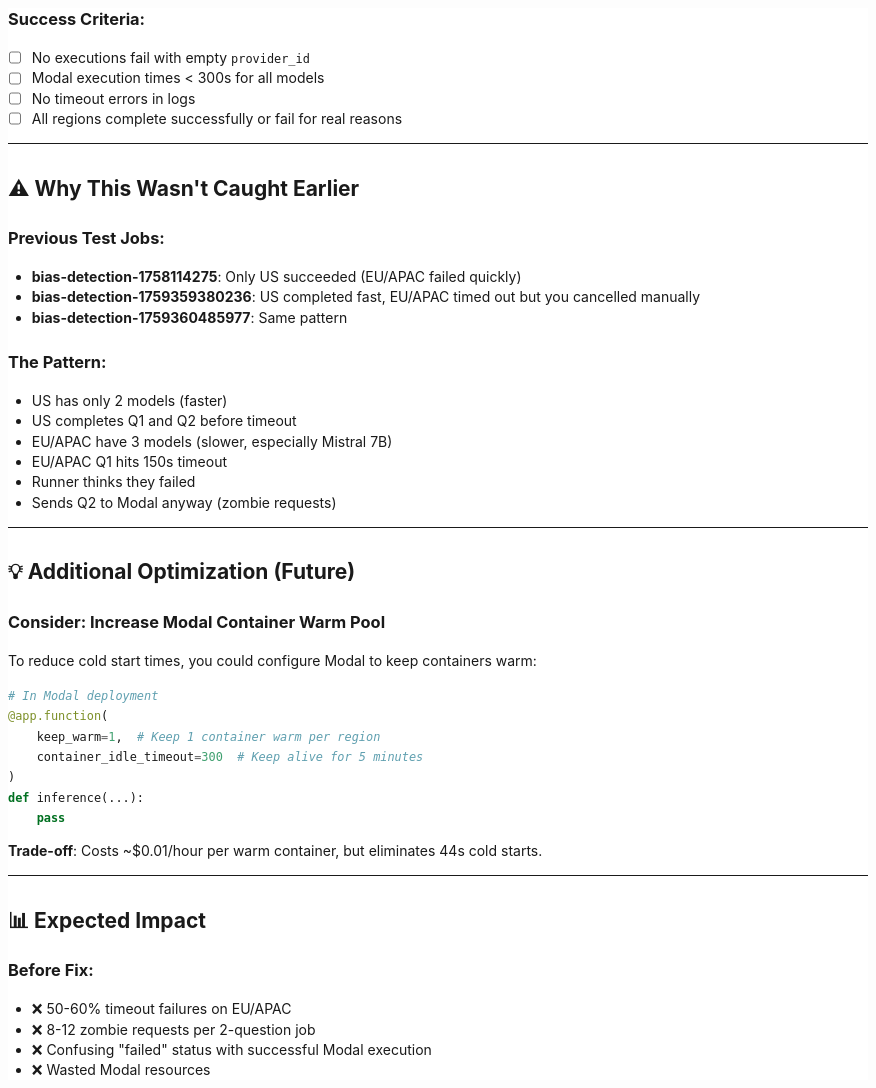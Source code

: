 ### Success Criteria:
- [ ] No executions fail with empty `provider_id`
- [ ] Modal execution times < 300s for all models
- [ ] No timeout errors in logs
- [ ] All regions complete successfully or fail for real reasons

---

## ⚠️ Why This Wasn't Caught Earlier

### Previous Test Jobs:
- **bias-detection-1758114275**: Only US succeeded (EU/APAC failed quickly)
- **bias-detection-1759359380236**: US completed fast, EU/APAC timed out but you cancelled manually
- **bias-detection-1759360485977**: Same pattern

### The Pattern:
- US has only 2 models (faster)
- US completes Q1 and Q2 before timeout
- EU/APAC have 3 models (slower, especially Mistral 7B)
- EU/APAC Q1 hits 150s timeout
- Runner thinks they failed
- Sends Q2 to Modal anyway (zombie requests)

---

## 💡 Additional Optimization (Future)

### Consider: Increase Modal Container Warm Pool

To reduce cold start times, you could configure Modal to keep containers warm:

```python
# In Modal deployment
@app.function(
    keep_warm=1,  # Keep 1 container warm per region
    container_idle_timeout=300  # Keep alive for 5 minutes
)
def inference(...):
    pass
```

**Trade-off**: Costs ~$0.01/hour per warm container, but eliminates 44s cold starts.

---

## 📊 Expected Impact

### Before Fix:
- ❌ 50-60% timeout failures on EU/APAC
- ❌ 8-12 zombie requests per 2-question job
- ❌ Confusing "failed" status with successful Modal execution
- ❌ Wasted Modal resources
